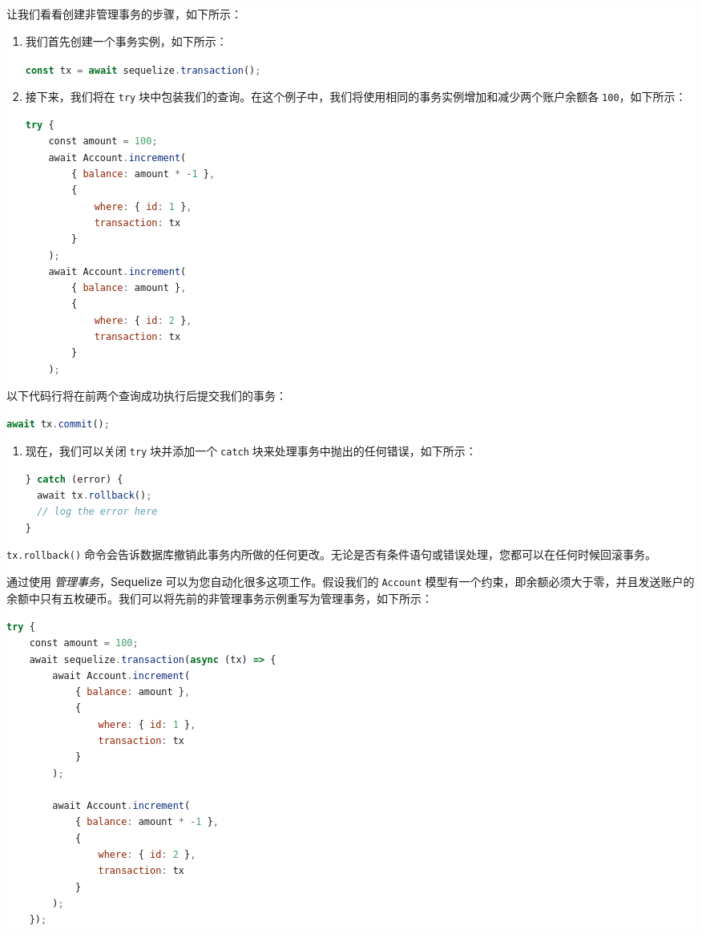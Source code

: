 让我们看看创建非管理事务的步骤，如下所示：

1.  我们首先创建一个事务实例，如下所示：

    ```js
    const tx = await sequelize.transaction();
    ```

1.  接下来，我们将在 `try` 块中包装我们的查询。在这个例子中，我们将使用相同的事务实例增加和减少两个账户余额各 `100`，如下所示：

    ```js
    try {
        const amount = 100;
        await Account.increment(
            { balance: amount * -1 },
            {
                where: { id: 1 },
                transaction: tx
            }
        );
        await Account.increment(
            { balance: amount },
            {
                where: { id: 2 },
                transaction: tx
            }
        );
    ```

以下代码行将在前两个查询成功执行后提交我们的事务：

```js
await tx.commit();
```

1.  现在，我们可以关闭 `try` 块并添加一个 `catch` 块来处理事务中抛出的任何错误，如下所示：

    ```js
    } catch (error) {
      await tx.rollback();
      // log the error here
    }
    ```

`tx.rollback()` 命令会告诉数据库撤销此事务内所做的任何更改。无论是否有条件语句或错误处理，您都可以在任何时候回滚事务。

通过使用 *管理事务*，Sequelize 可以为您自动化很多这项工作。假设我们的 `Account` 模型有一个约束，即余额必须大于零，并且发送账户的余额中只有五枚硬币。我们可以将先前的非管理事务示例重写为管理事务，如下所示：

```js
try {
    const amount = 100;
    await sequelize.transaction(async (tx) => {
        await Account.increment(
            { balance: amount },
            {
                where: { id: 1 },
                transaction: tx
            }
        );

        await Account.increment(
            { balance: amount * -1 },
            {
                where: { id: 2 },
                transaction: tx
            }
        );
    });
```